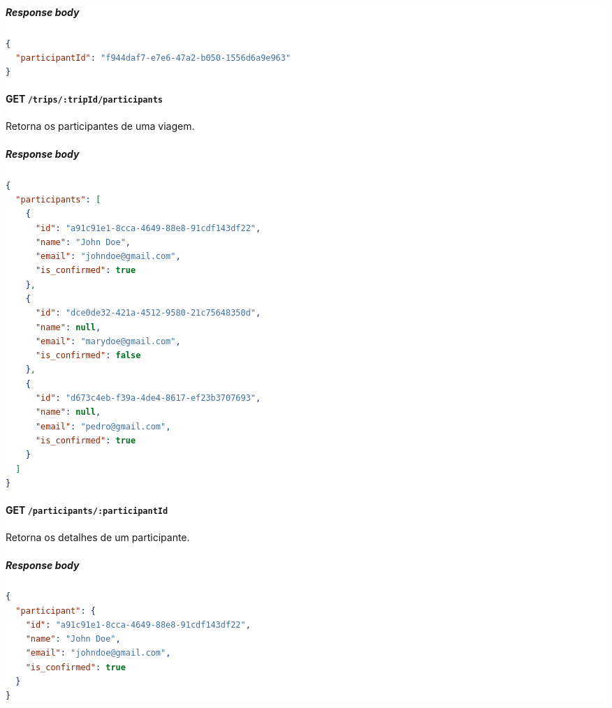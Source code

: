 ##### Response body

```json
{
  "participantId": "f944daf7-e7e6-47a2-b050-1556d6a9e963"
}
```

#### GET `/trips/:tripId/participants`

Retorna os participantes de uma viagem.

##### Response body

```json
{
  "participants": [
    {
      "id": "a91c91e1-8cca-4649-88e8-91cdf143df22",
      "name": "John Doe",
      "email": "johndoe@gmail.com",
      "is_confirmed": true
    },
    {
      "id": "dce0de32-421a-4512-9580-21c75648350d",
      "name": null,
      "email": "marydoe@gmail.com",
      "is_confirmed": false
    },
    {
      "id": "d673c4eb-f39a-4de4-8617-ef23b3707693",
      "name": null,
      "email": "pedro@gmail.com",
      "is_confirmed": true
    }
  ]
}
```

#### GET `/participants/:participantId`

Retorna os detalhes de um participante.

##### Response body

```json
{
  "participant": {
    "id": "a91c91e1-8cca-4649-88e8-91cdf143df22",
    "name": "John Doe",
    "email": "johndoe@gmail.com",
    "is_confirmed": true
  }
}
```
